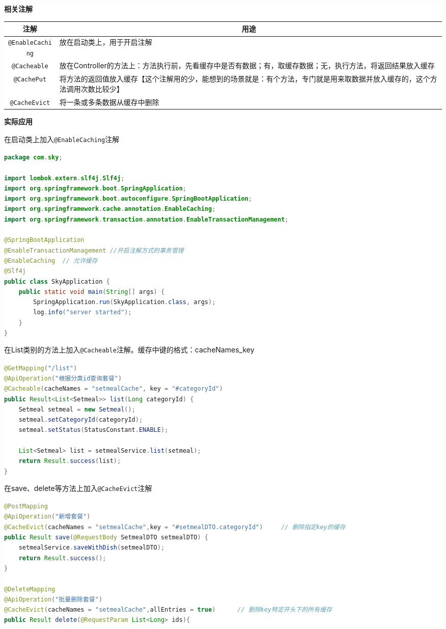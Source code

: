 **相关注解**

|       注解       | 用途                                                         |
| :--------------: | ------------------------------------------------------------ |
| `@EnableCaching` | 放在启动类上，用于开启注解                                   |
|   `@Cacheable`   | 放在Controller的方法上：方法执行前，先看缓存中是否有数据；有，取缓存数据；无，执行方法，将返回结果放入缓存 |
|   `@CachePut`    | 将方法的返回值放入缓存【这个注解用的少，能想到的场景就是：有个方法，专门就是用来取数据并放入缓存的，这个方法调用次数比较少】 |
|  `@CacheEvict`   | 将一条或多条数据从缓存中删除                                 |

**实际应用**

在启动类上加入`@EnableCaching`注解

```java
package com.sky;

import lombok.extern.slf4j.Slf4j;
import org.springframework.boot.SpringApplication;
import org.springframework.boot.autoconfigure.SpringBootApplication;
import org.springframework.cache.annotation.EnableCaching;
import org.springframework.transaction.annotation.EnableTransactionManagement;

@SpringBootApplication
@EnableTransactionManagement //开启注解方式的事务管理
@EnableCaching	// 允许缓存
@Slf4j
public class SkyApplication {
    public static void main(String[] args) {
        SpringApplication.run(SkyApplication.class, args);
        log.info("server started");
    }
}
```

在List类别的方法上加入`@Cacheable`注解。缓存中键的格式：cacheNames_key

```java
@GetMapping("/list")
@ApiOperation("根据分类id查询套餐")
@Cacheable(cacheNames = "setmealCache", key = "#categoryId")
public Result<List<Setmeal>> list(Long categoryId) {
    Setmeal setmeal = new Setmeal();
    setmeal.setCategoryId(categoryId);
    setmeal.setStatus(StatusConstant.ENABLE);

    List<Setmeal> list = setmealService.list(setmeal);
    return Result.success(list);
}
```

在save、delete等方法上加入`@CacheEvict`注解

```java
@PostMapping
@ApiOperation("新增套餐")
@CacheEvict(cacheNames = "setmealCache",key = "#setmealDTO.categoryId")		// 删除指定key的缓存
public Result save(@RequestBody SetmealDTO setmealDTO) {
    setmealService.saveWithDish(setmealDTO);
    return Result.success();
}

@DeleteMapping
@ApiOperation("批量删除套餐")
@CacheEvict(cacheNames = "setmealCache",allEntries = true)		// 删除key特定开头下的所有缓存
public Result delete(@RequestParam List<Long> ids){
```